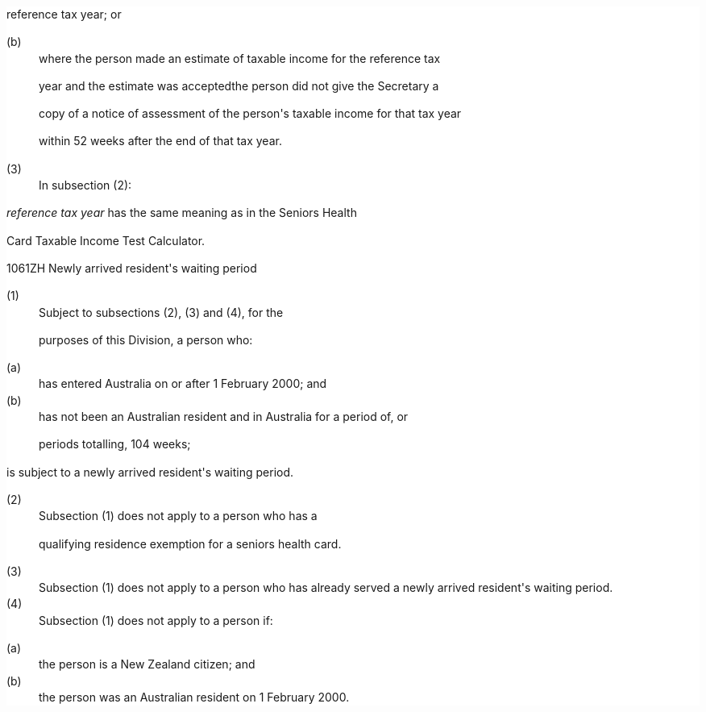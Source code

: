 reference tax year; or</dd>

<dt>(b)</dt><dd>where the person made an estimate of taxable income for the reference tax

year and the estimate was accepted&#151;the person did not give the Secretary a

copy of a notice of assessment of the person's taxable income for that tax year

within 52 weeks after the end of that tax year.

</dd>

</dl></dl></dl>

<dl compact=""><dl compact="">

<dt>(3)</dt><dd>In subsection&#160;(2):

</dd> </dl></dl>

<def><dl compact=""><dl compact="">

_reference tax year_ has the same meaning as in the Seniors Health

Card Taxable Income Test Calculator.

 </dl></dl>

1061ZH  Newly arrived resident's waiting period

<dl compact=""><dl compact="">

<dt>(1)</dt><dd>Subject to subsections&#160;(2), (3) and (4), for the

purposes of this Division, a person who:

</dd> </dl></dl>

<dl compact=""><dl compact=""><dl compact="">

<dt>(a)</dt><dd>has entered Australia on or after 1&#160;February 2000; and</dd>

<dt>(b)</dt><dd>has not been an Australian resident and in Australia for a period of, or

periods totalling, 104 weeks;

</dd>

</dl></dl></dl>

is subject to a newly arrived resident's waiting period.

<dl compact=""><dl compact="">

<dt>(2)</dt><dd>Subsection&#160;(1) does not apply to a person who has a

qualifying residence exemption for a seniors health card.</dd> <dt>(3)</dt><dd>Subsection&#160;(1) does not apply to a person who has already served a newly arrived resident's waiting period.</dd> <dt>(4)</dt><dd>Subsection&#160;(1) does not apply to a person if: </dd> </dl></dl>

<dl compact=""><dl compact=""><dl compact="">

<dt>(a)</dt><dd>the person is a New Zealand citizen; and</dd>

<dt>(b)</dt><dd>the person was an Australian resident on 1&#160;February 2000.
